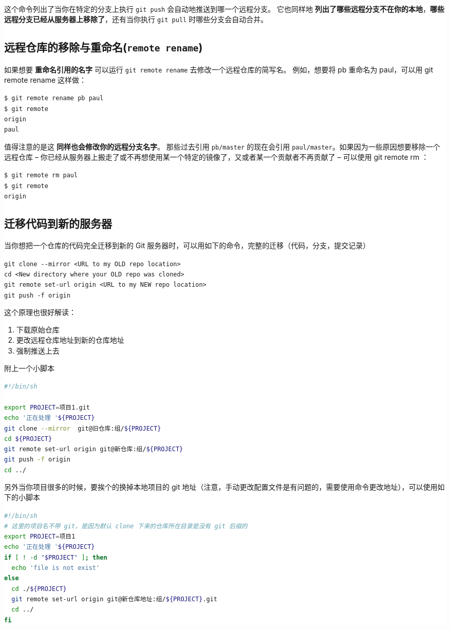 这个命令列出了当你在特定的分支上执行 `git push` 会自动地推送到哪一个远程分支。 它也同样地 **列出了哪些远程分支不在你的本地**，**哪些远程分支已经从服务器上移除了**，还有当你执行 `git pull` 时哪些分支会自动合并。

## 远程仓库的移除与重命名(`remote rename`)

如果想要 **重命名引用的名字** 可以运行 `git remote rename` 去修改一个远程仓库的简写名。 例如，想要将 pb 重命名为 paul，可以用 git remote rename 这样做：

```
$ git remote rename pb paul
$ git remote
origin
paul
```

值得注意的是这 **同样也会修改你的远程分支名字**。 那些过去引用  `pb/master`  的现在会引用 `paul/master`。如果因为一些原因想要移除一个远程仓库 – 你已经从服务器上搬走了或不再想使用某一个特定的镜像了，又或者某一个贡献者不再贡献了 – 可以使用 git remote rm ：

```
$ git remote rm paul
$ git remote
origin
```

## 迁移代码到新的服务器

当你想把一个仓库的代码完全迁移到新的 Git 服务器时，可以用如下的命令，完整的迁移（代码，分支，提交记录）

```
git clone --mirror <URL to my OLD repo location>
cd <New directory where your OLD repo was cloned>
git remote set-url origin <URL to my NEW repo location>
git push -f origin
```

这个原理也很好解读：

1. 下载原始仓库
2. 更改远程仓库地址到新的仓库地址
3. 强制推送上去

附上一个小脚本

```bash
#!/bin/sh

export PROJECT=项目1.git
echo '正在处理 '${PROJECT}
git clone --mirror  git@旧仓库:组/${PROJECT}
cd ${PROJECT}
git remote set-url origin git@新仓库:组/${PROJECT}
git push -f origin
cd ../
```

另外当你项目很多的时候，要挨个的换掉本地项目的 git 地址（注意，手动更改配置文件是有问题的，需要使用命令更改地址），可以使用如下的小脚本

```bash
#!/bin/sh
# 这里的项目名不带 git，是因为默认 clone 下来的仓库所在目录是没有 git 后缀的
export PROJECT=项目1
echo '正在处理 '${PROJECT}
if [ ! -d "$PROJECT" ]; then
  echo 'file is not exist'
else
  cd ./${PROJECT}
  git remote set-url origin git@新仓库地址:组/${PROJECT}.git
  cd ../
fi
```
